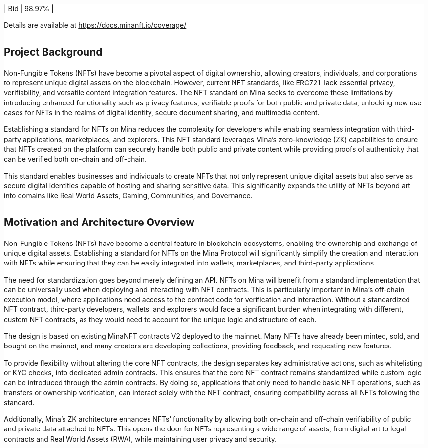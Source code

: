 | Bid            | 98.97%                       |

Details are available at https://docs.minanft.io/coverage/

## Project Background

Non-Fungible Tokens (NFTs) have become a pivotal aspect of digital ownership, allowing creators, individuals, and corporations to represent unique digital assets on the blockchain. However, current NFT standards, like ERC721, lack essential privacy, verifiability, and versatile content integration features. The NFT standard on Mina seeks to overcome these limitations by introducing enhanced functionality such as privacy features, verifiable proofs for both public and private data, unlocking new use cases for NFTs in the realms of digital identity, secure document sharing, and multimedia content.

Establishing a standard for NFTs on Mina reduces the complexity for developers while enabling seamless integration with third-party applications, marketplaces, and explorers. This NFT standard leverages Mina’s zero-knowledge (ZK) capabilities to ensure that NFTs created on the platform can securely handle both public and private content while providing proofs of authenticity that can be verified both on-chain and off-chain.

This standard enables businesses and individuals to create NFTs that not only represent unique digital assets but also serve as secure digital identities capable of hosting and sharing sensitive data. This significantly expands the utility of NFTs beyond art into domains like Real World Assets, Gaming, Communities, and Governance.

## Motivation and Architecture Overview

Non-Fungible Tokens (NFTs) have become a central feature in blockchain ecosystems, enabling the ownership and exchange of unique digital assets. Establishing a standard for NFTs on the Mina Protocol will significantly simplify the creation and interaction with NFTs while ensuring that they can be easily integrated into wallets, marketplaces, and third-party applications.

The need for standardization goes beyond merely defining an API. NFTs on Mina will benefit from a standard implementation that can be universally used when deploying and interacting with NFT contracts. This is particularly important in Mina’s off-chain execution model, where applications need access to the contract code for verification and interaction. Without a standardized NFT contract, third-party developers, wallets, and explorers would face a significant burden when integrating with different, custom NFT contracts, as they would need to account for the unique logic and structure of each.

The design is based on existing MinaNFT contracts V2 deployed to the mainnet. Many NFTs have already been minted, sold, and bought on the mainnet, and many creators are developing collections, providing feedback, and requesting new features.

To provide flexibility without altering the core NFT contracts, the design separates key administrative actions, such as whitelisting or KYC checks, into dedicated admin contracts. This ensures that the core NFT contract remains standardized while custom logic can be introduced through the admin contracts. By doing so, applications that only need to handle basic NFT operations, such as transfers or ownership verification, can interact solely with the NFT contract, ensuring compatibility across all NFTs following the standard.

Additionally, Mina’s ZK architecture enhances NFTs’ functionality by allowing both on-chain and off-chain verifiability of public and private data attached to NFTs. This opens the door for NFTs representing a wide range of assets, from digital art to legal contracts and Real World Assets (RWA), while maintaining user privacy and security.
